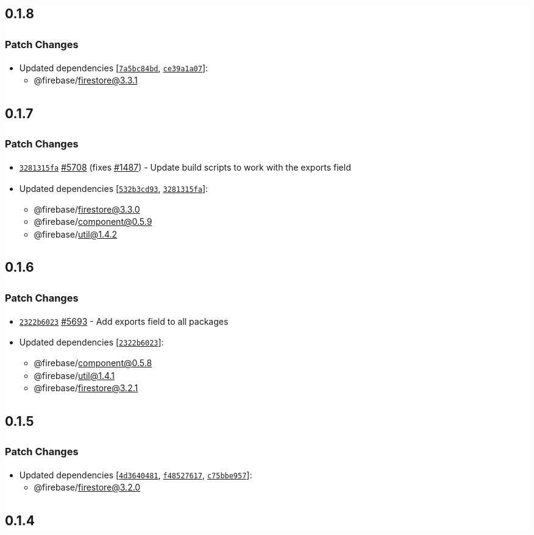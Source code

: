 ## 0.1.8

### Patch Changes

- Updated dependencies [[`7a5bc84bd`](https://github.com/firebase/firebase-js-sdk/commit/7a5bc84bd84a8d1b422204f30a59f06d5b60f1bd), [`ce39a1a07`](https://github.com/firebase/firebase-js-sdk/commit/ce39a1a07e8710e43cc66d9e7db882f185211a9a)]:
  - @firebase/firestore@3.3.1

## 0.1.7

### Patch Changes

- [`3281315fa`](https://github.com/firebase/firebase-js-sdk/commit/3281315fae9c6f535f9d5052ee17d60861ea569a) [#5708](https://github.com/firebase/firebase-js-sdk/pull/5708) (fixes [#1487](https://github.com/firebase/firebase-js-sdk/issues/1487)) - Update build scripts to work with the exports field

- Updated dependencies [[`532b3cd93`](https://github.com/firebase/firebase-js-sdk/commit/532b3cd939c5a2c13987a21e38a0a121c5dfca04), [`3281315fa`](https://github.com/firebase/firebase-js-sdk/commit/3281315fae9c6f535f9d5052ee17d60861ea569a)]:
  - @firebase/firestore@3.3.0
  - @firebase/component@0.5.9
  - @firebase/util@1.4.2

## 0.1.6

### Patch Changes

- [`2322b6023`](https://github.com/firebase/firebase-js-sdk/commit/2322b6023c628cd9f4f4172767c17d215dd91684) [#5693](https://github.com/firebase/firebase-js-sdk/pull/5693) - Add exports field to all packages

- Updated dependencies [[`2322b6023`](https://github.com/firebase/firebase-js-sdk/commit/2322b6023c628cd9f4f4172767c17d215dd91684)]:
  - @firebase/component@0.5.8
  - @firebase/util@1.4.1
  - @firebase/firestore@3.2.1

## 0.1.5

### Patch Changes

- Updated dependencies [[`4d3640481`](https://github.com/firebase/firebase-js-sdk/commit/4d36404812a7ca24ced5e1aabf6d8aa03de4e08a), [`f48527617`](https://github.com/firebase/firebase-js-sdk/commit/f485276173ac0f6fb212328d00334892f4b33a9a), [`c75bbe957`](https://github.com/firebase/firebase-js-sdk/commit/c75bbe9574133ce6d1487a601c7acb4204e417aa)]:
  - @firebase/firestore@3.2.0

## 0.1.4

